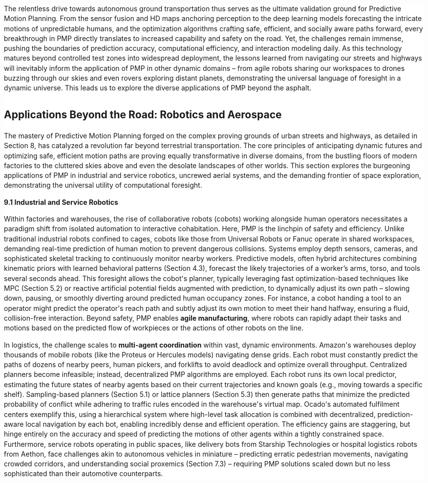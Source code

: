 The relentless drive towards autonomous ground transportation thus serves as the ultimate validation ground for Predictive Motion Planning. From the sensor fusion and HD maps anchoring perception to the deep learning models forecasting the intricate motions of unpredictable humans, and the optimization algorithms crafting safe, efficient, and socially aware paths forward, every breakthrough in PMP directly translates to increased capability and safety on the road. Yet, the challenges remain immense, pushing the boundaries of prediction accuracy, computational efficiency, and interaction modeling daily. As this technology matures beyond controlled test zones into widespread deployment, the lessons learned from navigating our streets and highways will inevitably inform the application of PMP in other dynamic domains – from agile robots sharing our workspaces to drones buzzing through our skies and even rovers exploring distant planets, demonstrating the universal language of foresight in a dynamic universe. This leads us to explore the diverse applications of PMP beyond the asphalt.

## Applications Beyond the Road: Robotics and Aerospace

The mastery of Predictive Motion Planning forged on the complex proving grounds of urban streets and highways, as detailed in Section 8, has catalyzed a revolution far beyond terrestrial transportation. The core principles of anticipating dynamic futures and optimizing safe, efficient motion paths are proving equally transformative in diverse domains, from the bustling floors of modern factories to the cluttered skies above and even the desolate landscapes of other worlds. This section explores the burgeoning applications of PMP in industrial and service robotics, uncrewed aerial systems, and the demanding frontier of space exploration, demonstrating the universal utility of computational foresight.

**9.1 Industrial and Service Robotics**

Within factories and warehouses, the rise of collaborative robots (cobots) working alongside human operators necessitates a paradigm shift from isolated automation to interactive cohabitation. Here, PMP is the linchpin of safety and efficiency. Unlike traditional industrial robots confined to cages, cobots like those from Universal Robots or Fanuc operate in shared workspaces, demanding real-time prediction of human motion to prevent dangerous collisions. Systems employ depth sensors, cameras, and sophisticated skeletal tracking to continuously monitor nearby workers. Predictive models, often hybrid architectures combining kinematic priors with learned behavioral patterns (Section 4.3), forecast the likely trajectories of a worker’s arms, torso, and tools several seconds ahead. This foresight allows the cobot's planner, typically leveraging fast optimization-based techniques like MPC (Section 5.2) or reactive artificial potential fields augmented with prediction, to dynamically adjust its own path – slowing down, pausing, or smoothly diverting around predicted human occupancy zones. For instance, a cobot handing a tool to an operator might predict the operator's reach path and subtly adjust its own motion to meet their hand halfway, ensuring a fluid, collision-free interaction. Beyond safety, PMP enables **agile manufacturing**, where robots can rapidly adapt their tasks and motions based on the predicted flow of workpieces or the actions of other robots on the line.

In logistics, the challenge scales to **multi-agent coordination** within vast, dynamic environments. Amazon's warehouses deploy thousands of mobile robots (like the Proteus or Hercules models) navigating dense grids. Each robot must constantly predict the paths of dozens of nearby peers, human pickers, and forklifts to avoid deadlock and optimize overall throughput. Centralized planners become infeasible; instead, decentralized PMP algorithms are employed. Each robot runs its own local predictor, estimating the future states of nearby agents based on their current trajectories and known goals (e.g., moving towards a specific shelf). Sampling-based planners (Section 5.1) or lattice planners (Section 5.3) then generate paths that minimize the predicted probability of conflict while adhering to traffic rules encoded in the warehouse's virtual map. Ocado's automated fulfilment centers exemplify this, using a hierarchical system where high-level task allocation is combined with decentralized, prediction-aware local navigation by each bot, enabling incredibly dense and efficient operation. The efficiency gains are staggering, but hinge entirely on the accuracy and speed of predicting the motions of other agents within a tightly constrained space. Furthermore, service robots operating in public spaces, like delivery bots from Starship Technologies or hospital logistics robots from Aethon, face challenges akin to autonomous vehicles in miniature – predicting erratic pedestrian movements, navigating crowded corridors, and understanding social proxemics (Section 7.3) – requiring PMP solutions scaled down but no less sophisticated than their automotive counterparts.

